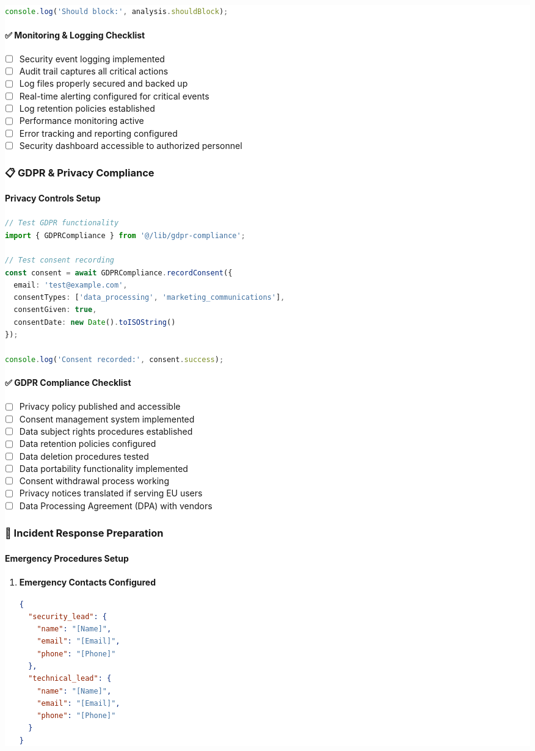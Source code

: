 ```typescript
console.log('Should block:', analysis.shouldBlock);
```

#### ✅ Monitoring & Logging Checklist
- [ ] Security event logging implemented
- [ ] Audit trail captures all critical actions
- [ ] Log files properly secured and backed up
- [ ] Real-time alerting configured for critical events
- [ ] Log retention policies established
- [ ] Performance monitoring active
- [ ] Error tracking and reporting configured
- [ ] Security dashboard accessible to authorized personnel

### 📋 GDPR & Privacy Compliance

#### Privacy Controls Setup
```typescript
// Test GDPR functionality
import { GDPRCompliance } from '@/lib/gdpr-compliance';

// Test consent recording
const consent = await GDPRCompliance.recordConsent({
  email: 'test@example.com',
  consentTypes: ['data_processing', 'marketing_communications'],
  consentGiven: true,
  consentDate: new Date().toISOString()
});

console.log('Consent recorded:', consent.success);
```

#### ✅ GDPR Compliance Checklist
- [ ] Privacy policy published and accessible
- [ ] Consent management system implemented
- [ ] Data subject rights procedures established
- [ ] Data retention policies configured
- [ ] Data deletion procedures tested
- [ ] Data portability functionality implemented
- [ ] Consent withdrawal process working
- [ ] Privacy notices translated if serving EU users
- [ ] Data Processing Agreement (DPA) with vendors

### 🚨 Incident Response Preparation

#### Emergency Procedures Setup
1. **Emergency Contacts Configured**
   ```json
   {
     "security_lead": {
       "name": "[Name]",
       "email": "[Email]",
       "phone": "[Phone]"
     },
     "technical_lead": {
       "name": "[Name]", 
       "email": "[Email]",
       "phone": "[Phone]"
     }
   }
   ```

